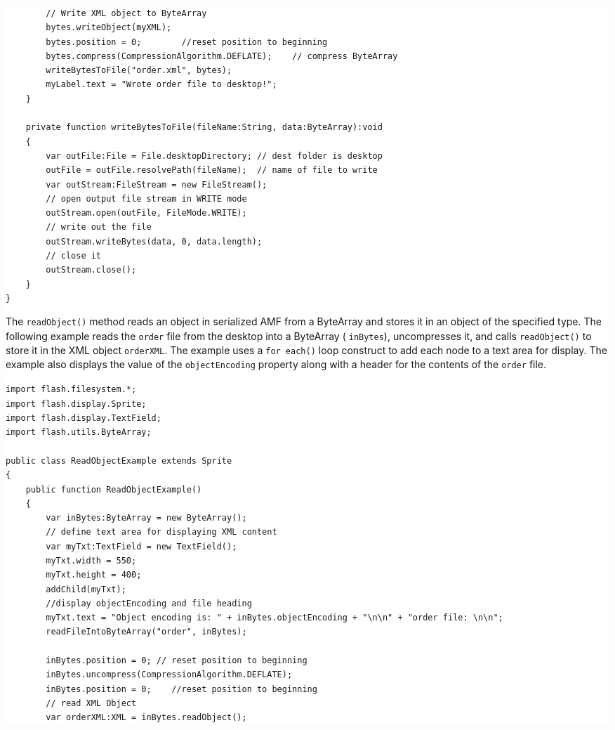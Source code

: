     		// Write XML object to ByteArray
    		bytes.writeObject(myXML);
    		bytes.position = 0;        //reset position to beginning
    		bytes.compress(CompressionAlgorithm.DEFLATE);    // compress ByteArray
    		writeBytesToFile("order.xml", bytes);
    		myLabel.text = "Wrote order file to desktop!";
    	}

    	private function writeBytesToFile(fileName:String, data:ByteArray):void
    	{
    		var outFile:File = File.desktopDirectory; // dest folder is desktop
    		outFile = outFile.resolvePath(fileName);  // name of file to write
    		var outStream:FileStream = new FileStream();
    		// open output file stream in WRITE mode
    		outStream.open(outFile, FileMode.WRITE);
    		// write out the file
    		outStream.writeBytes(data, 0, data.length);
    		// close it
    		outStream.close();
    	}
    }

The `readObject()` method reads an object in serialized AMF from a ByteArray and
stores it in an object of the specified type. The following example reads the
`order` file from the desktop into a ByteArray ( `inBytes`), uncompresses it,
and calls `readObject()` to store it in the XML object `orderXML`. The example
uses a `for each()` loop construct to add each node to a text area for display.
The example also displays the value of the `objectEncoding` property along with
a header for the contents of the `order` file.

    import flash.filesystem.*;
    import flash.display.Sprite;
    import flash.display.TextField;
    import flash.utils.ByteArray;

    public class ReadObjectExample extends Sprite
    {
    	public function ReadObjectExample()
    	{
    		var inBytes:ByteArray = new ByteArray();
    		// define text area for displaying XML content
    		var myTxt:TextField = new TextField();
    		myTxt.width = 550;
    		myTxt.height = 400;
    		addChild(myTxt);
    		//display objectEncoding and file heading
    		myTxt.text = "Object encoding is: " + inBytes.objectEncoding + "\n\n" + "order file: \n\n";
    		readFileIntoByteArray("order", inBytes);

    		inBytes.position = 0; // reset position to beginning
    		inBytes.uncompress(CompressionAlgorithm.DEFLATE);
    		inBytes.position = 0;    //reset position to beginning
    		// read XML Object
    		var orderXML:XML = inBytes.readObject();
